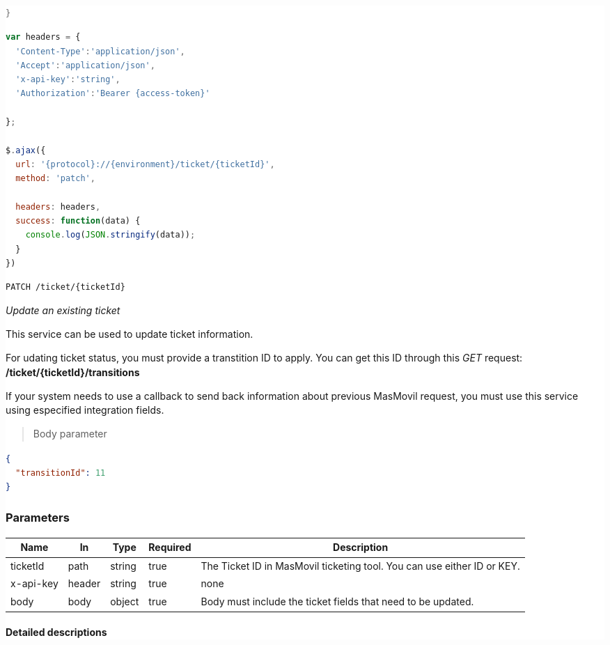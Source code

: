 ```go
}

```

```javascript
var headers = {
  'Content-Type':'application/json',
  'Accept':'application/json',
  'x-api-key':'string',
  'Authorization':'Bearer {access-token}'

};

$.ajax({
  url: '{protocol}://{environment}/ticket/{ticketId}',
  method: 'patch',

  headers: headers,
  success: function(data) {
    console.log(JSON.stringify(data));
  }
})

```

`PATCH /ticket/{ticketId}`

*Update an existing ticket*

This service can be used to update ticket information.

For udating ticket status, you must provide a transtition ID to apply. You can get this ID through this *GET* request: **/ticket/{ticketId}/transitions**

If your system needs to use a callback to send back information about previous MasMovil request, you must use this service using especified integration fields.

> Body parameter

```json
{
  "transitionId": 11
}
```

<h3 id="updateticket-parameters">Parameters</h3>

|Name|In|Type|Required|Description|
|---|---|---|---|---|
|ticketId|path|string|true|The Ticket ID in MasMovil ticketing tool. You can use either ID or KEY.|
|x-api-key|header|string|true|none|
|body|body|object|true|Body must include the ticket fields that need to be updated.|

#### Detailed descriptions
